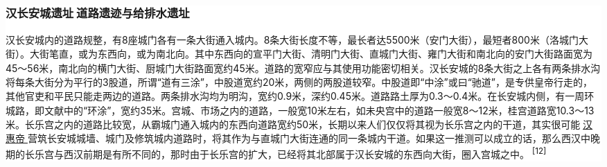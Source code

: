   <a name="ref_12">
  </a>
  <a name="ref_12">
  </a>
  <a name="ref_12">
  </a>
  <a name="ref_12">
  </a>
 </div>
 <div class="anchor-list">
  <a class="lemma-anchor para-title" name="2_3">
  </a>
  <a class="lemma-anchor" name="sub184896_2_3">
  </a>
  <a class="lemma-anchor" name="道路遗迹与给排水遗址">
  </a>
  <a class="lemma-anchor" name="2-3">
  </a>
 </div>
 <div class="para-title level-3" label-module="para-title">
  <h3 class="title-text">
   <span class="title-prefix">
    汉长安城遗址
   </span>
   道路遗迹与给排水遗址
  </h3>
 </div>
 <div class="para" label-module="para">
  汉长安城内的道路规整，有8座城门各有一条大街通入城内。8条大街长度不等，最长者达5500米（安门大街），最短者800米（洛城门大街）。大街笔直，或为东西向，或为南北向。其中东西向的宣平门大街、清明门大街、直城门大街、雍门大街和南北向的安门大街路面宽为45～56米，南北向的横门大街、厨城门大街路面宽约45米。道路的宽窄应与其使用功能密切相关。汉长安城的8条大街之上各有两条排水沟将每条大街分为平行的3股道，所谓“道有三涂”，中股道宽约20米，两侧的两股道较窄。中股道即“中涂”或曰“驰道”，是专供皇帝行走的，其他官吏和平民只能走两边的道路。两条排水沟均为明沟，宽约0.9米，深约0.45米。道路路土厚为0.3～0.4米。在长安城内侧，有一周环城路，即文献中的“环涂”，宽约35米。宫城、市场之内的道路，一般宽10米左右，如未央宫中的道路一般宽8～12米，桂宫道路宽10.3～13米。长乐宫之内的道路比较宽，从霸城门通入城内的东西向道路宽约50米，长期以来人们仅仅将其视为长乐宫之内的干道，其实很可能
  <a data-lemmaid="2491729" href="/item/%E6%B1%89%E6%83%A0%E5%B8%9D/2491729" target="_blank">
   汉惠帝
  </a>
  营筑长安城城墙、城门及修筑城内道路时，将其作为与直城门大街连通的同一条城内干道。如果这一推测可以成立的话，那么西汉中晚期的长乐宫与西汉前期是有所不同的，那时由于长乐宫的扩大，已经将其北部属于汉长安城的东西向大街，圈入宫城之中。
  <sup class="sup--normal" data-ctrmap=":12," data-sup="12">
   [12]
  </sup>
  <a class="sup-anchor" name="ref_[12]_184896">
  </a>
  <a name="ref_12">
  </a>
  <a name="ref_12">
  </a>
  <a name="ref_12">
  </a>
  <a name="ref_12">
  </a>
  <a name="ref_12">
  </a>
  <a name="ref_12">
  </a>
  <a name="ref_12">
  </a>
  <a name="ref_12">
  </a>
  <a name="ref_12">
  </a>
  <a name="ref_12">
  </a>
  <a name="ref_12">